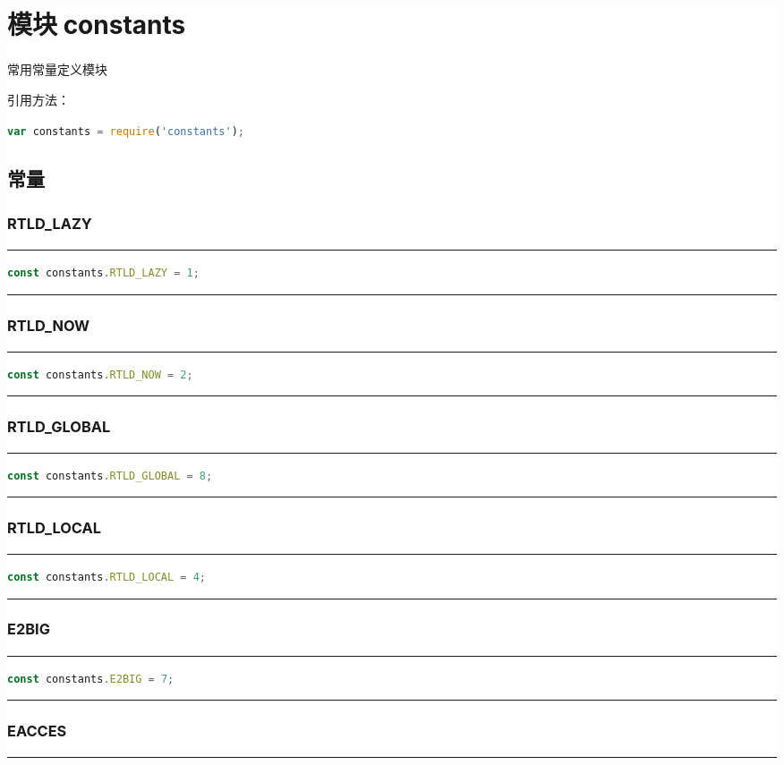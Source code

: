 # 模块 constants
常用常量定义模块

引用方法：

```JavaScript
var constants = require('constants');
```

## 常量
        
### RTLD_LAZY
****

```JavaScript
const constants.RTLD_LAZY = 1;
```

--------------------------
### RTLD_NOW
****

```JavaScript
const constants.RTLD_NOW = 2;
```

--------------------------
### RTLD_GLOBAL
****

```JavaScript
const constants.RTLD_GLOBAL = 8;
```

--------------------------
### RTLD_LOCAL
****

```JavaScript
const constants.RTLD_LOCAL = 4;
```

--------------------------
### E2BIG
****

```JavaScript
const constants.E2BIG = 7;
```

--------------------------
### EACCES
****
